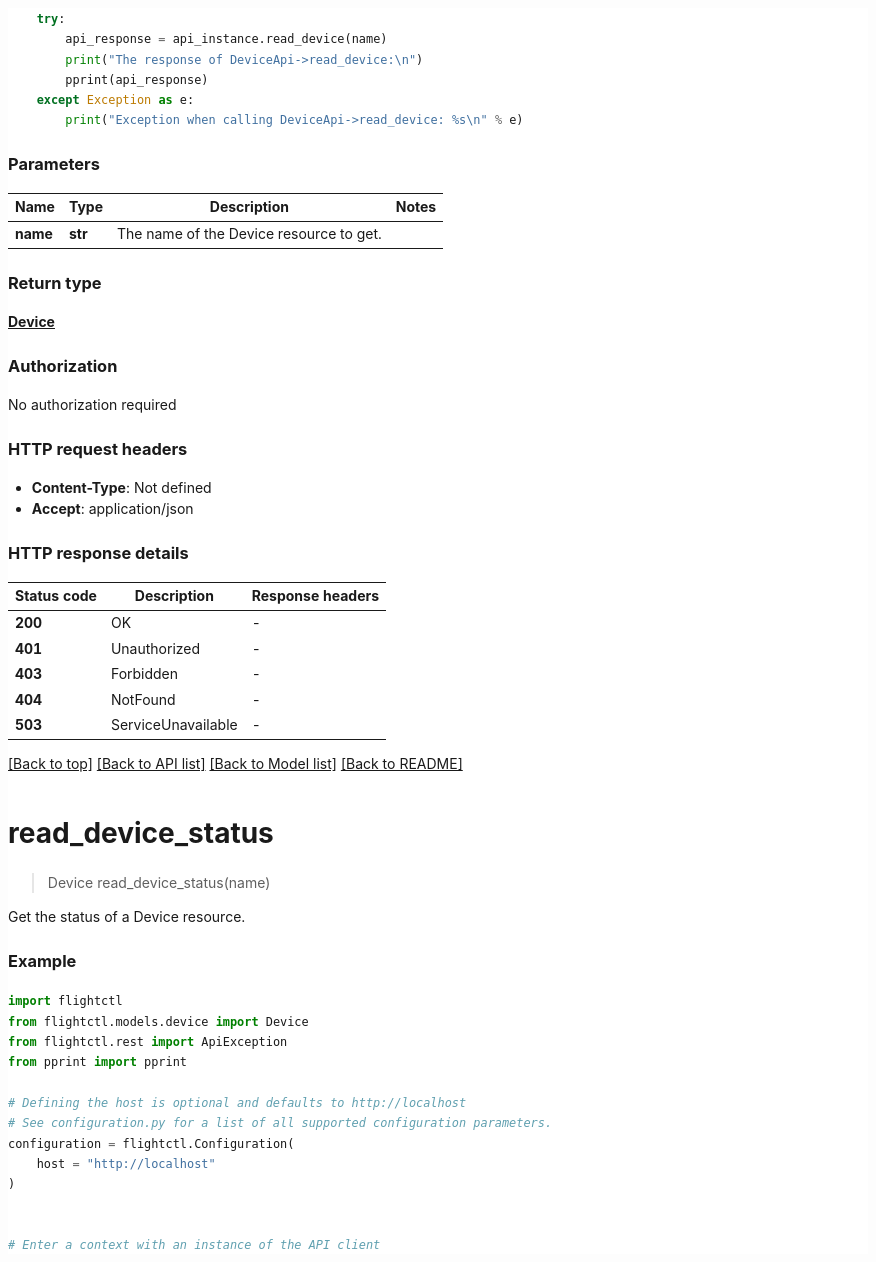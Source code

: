 ```python
    try:
        api_response = api_instance.read_device(name)
        print("The response of DeviceApi->read_device:\n")
        pprint(api_response)
    except Exception as e:
        print("Exception when calling DeviceApi->read_device: %s\n" % e)
```



### Parameters


Name | Type | Description  | Notes
------------- | ------------- | ------------- | -------------
 **name** | **str**| The name of the Device resource to get. | 

### Return type

[**Device**](Device.md)

### Authorization

No authorization required

### HTTP request headers

 - **Content-Type**: Not defined
 - **Accept**: application/json

### HTTP response details

| Status code | Description | Response headers |
|-------------|-------------|------------------|
**200** | OK |  -  |
**401** | Unauthorized |  -  |
**403** | Forbidden |  -  |
**404** | NotFound |  -  |
**503** | ServiceUnavailable |  -  |

[[Back to top]](#) [[Back to API list]](../README.md#documentation-for-api-endpoints) [[Back to Model list]](../README.md#documentation-for-models) [[Back to README]](../README.md)

# **read_device_status**
> Device read_device_status(name)



Get the status of a Device resource.

### Example


```python
import flightctl
from flightctl.models.device import Device
from flightctl.rest import ApiException
from pprint import pprint

# Defining the host is optional and defaults to http://localhost
# See configuration.py for a list of all supported configuration parameters.
configuration = flightctl.Configuration(
    host = "http://localhost"
)


# Enter a context with an instance of the API client
```